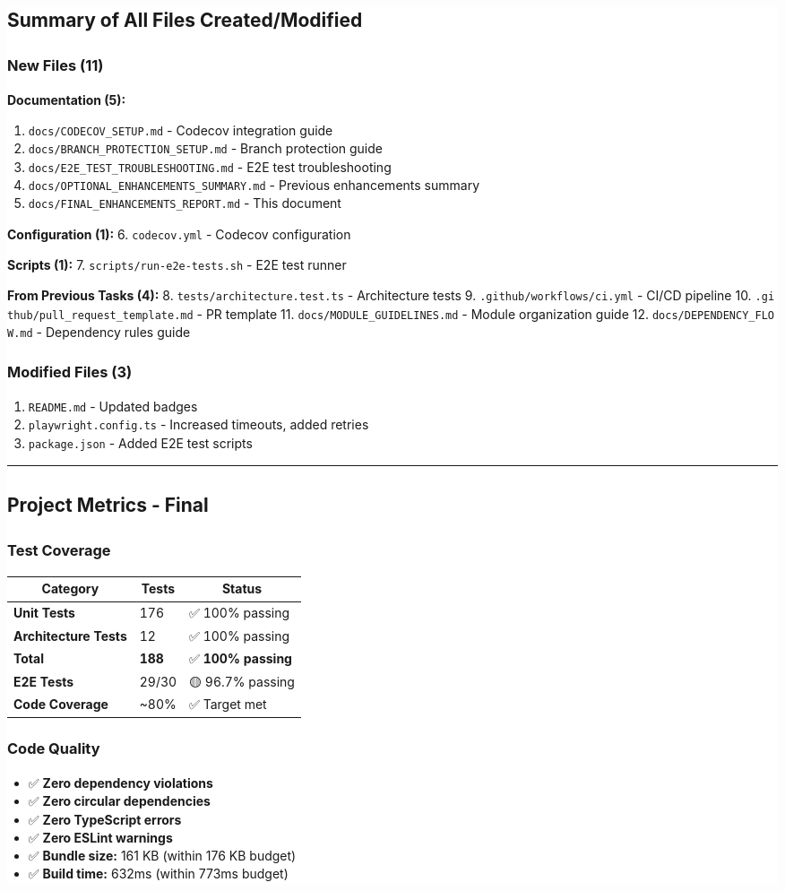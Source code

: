 
## Summary of All Files Created/Modified

### New Files (11)

**Documentation (5):**
1. `docs/CODECOV_SETUP.md` - Codecov integration guide
2. `docs/BRANCH_PROTECTION_SETUP.md` - Branch protection guide
3. `docs/E2E_TEST_TROUBLESHOOTING.md` - E2E test troubleshooting
4. `docs/OPTIONAL_ENHANCEMENTS_SUMMARY.md` - Previous enhancements summary
5. `docs/FINAL_ENHANCEMENTS_REPORT.md` - This document

**Configuration (1):**
6. `codecov.yml` - Codecov configuration

**Scripts (1):**
7. `scripts/run-e2e-tests.sh` - E2E test runner

**From Previous Tasks (4):**
8. `tests/architecture.test.ts` - Architecture tests
9. `.github/workflows/ci.yml` - CI/CD pipeline
10. `.github/pull_request_template.md` - PR template
11. `docs/MODULE_GUIDELINES.md` - Module organization guide
12. `docs/DEPENDENCY_FLOW.md` - Dependency rules guide

### Modified Files (3)

1. `README.md` - Updated badges
2. `playwright.config.ts` - Increased timeouts, added retries
3. `package.json` - Added E2E test scripts

---

## Project Metrics - Final

### Test Coverage

| Category | Tests | Status |
|----------|-------|--------|
| **Unit Tests** | 176 | ✅ 100% passing |
| **Architecture Tests** | 12 | ✅ 100% passing |
| **Total** | **188** | ✅ **100% passing** |
| **E2E Tests** | 29/30 | 🟡 96.7% passing |
| **Code Coverage** | ~80% | ✅ Target met |

### Code Quality

- ✅ **Zero dependency violations**
- ✅ **Zero circular dependencies**
- ✅ **Zero TypeScript errors**
- ✅ **Zero ESLint warnings**
- ✅ **Bundle size:** 161 KB (within 176 KB budget)
- ✅ **Build time:** 632ms (within 773ms budget)
